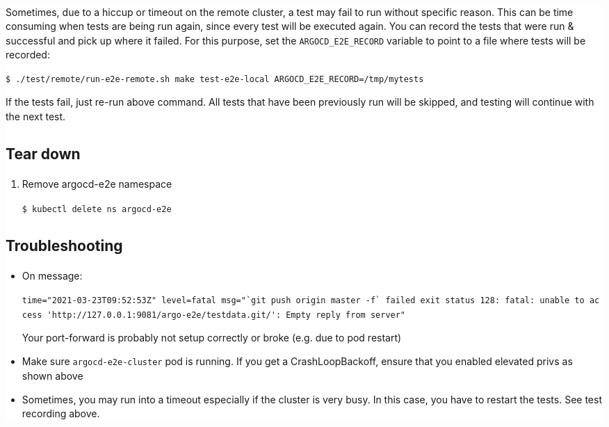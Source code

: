 Sometimes, due to a hiccup or timeout on the remote cluster, a test may fail to run without specific reason. This can be time consuming when tests
are being run again, since every test will be executed again. You can record the tests that were run & successful and pick up where it failed.
For this purpose, set the `ARGOCD_E2E_RECORD` variable to point to a file where tests will be recorded:

   ```
   $ ./test/remote/run-e2e-remote.sh make test-e2e-local ARGOCD_E2E_RECORD=/tmp/mytests
   ```

If the tests fail, just re-run above command. All tests that have been previously run will be skipped, and testing will continue with the next test.

## Tear down

1. Remove argocd-e2e namespace

   ```
   $ kubectl delete ns argocd-e2e
   ```


## Troubleshooting

* On message:
  
  ```
  time="2021-03-23T09:52:53Z" level=fatal msg="`git push origin master -f` failed exit status 128: fatal: unable to access 'http://127.0.0.1:9081/argo-e2e/testdata.git/': Empty reply from server"
  ```

  Your port-forward is probably not setup correctly or broke (e.g. due to pod restart)

* Make sure `argocd-e2e-cluster` pod is running. If you get a CrashLoopBackoff, ensure that you enabled elevated privs as shown above

* Sometimes, you may run into a timeout especially if the cluster is very busy. In this case, you have to restart the tests. See test recording above.
